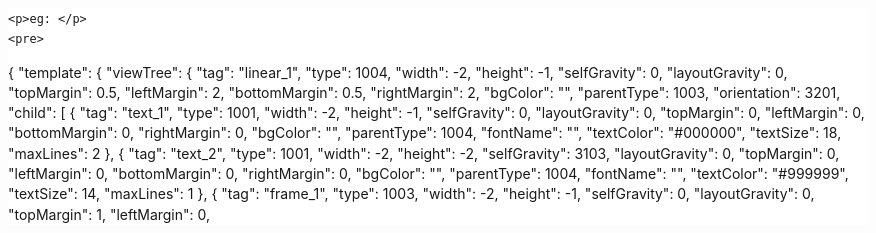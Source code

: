 	<p>eg: </p>
	<pre>
{
  "template": {
    "viewTree": {
      "tag": "linear_1",
      "type": 1004,
      "width": -2,
      "height": -1,
      "selfGravity": 0,
      "layoutGravity": 0,
      "topMargin": 0.5,
      "leftMargin": 2,
      "bottomMargin": 0.5,
      "rightMargin": 2,
      "bgColor": "",
      "parentType": 1003,
      "orientation": 3201,
      "child": [
        {
          "tag": "text_1",
          "type": 1001,
          "width": -2,
          "height": -1,
          "selfGravity": 0,
          "layoutGravity": 0,
          "topMargin": 0,
          "leftMargin": 0,
          "bottomMargin": 0,
          "rightMargin": 0,
          "bgColor": "",
          "parentType": 1004,
          "fontName": "",
          "textColor": "#000000",
          "textSize": 18,
          "maxLines": 2
        },
        {
          "tag": "text_2",
          "type": 1001,
          "width": -2,
          "height": -2,
          "selfGravity": 3103,
          "layoutGravity": 0,
          "topMargin": 0,
          "leftMargin": 0,
          "bottomMargin": 0,
          "rightMargin": 0,
          "bgColor": "",
          "parentType": 1004,
          "fontName": "",
          "textColor": "#999999",
          "textSize": 14,
          "maxLines": 1
        },
        {
          "tag": "frame_1",
          "type": 1003,
          "width": -2,
          "height": -1,
          "selfGravity": 0,
          "layoutGravity": 0,
          "topMargin": 1,
          "leftMargin": 0,